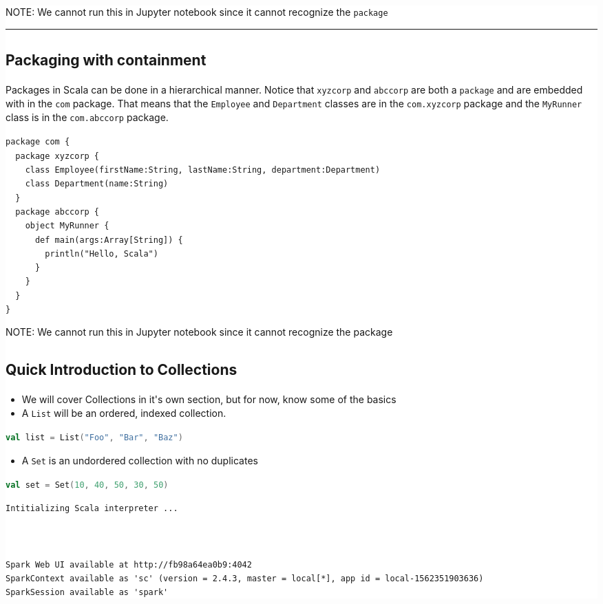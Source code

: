 NOTE: We cannot run this in Jupyter notebook since it cannot recognize the `package`

<hr/>

## Packaging with containment

Packages in Scala can be done in a hierarchical manner. Notice that `xyzcorp` and `abccorp` are both a `package` and are embedded with in the `com` package.  That means that the `Employee` and `Department` classes are in the `com.xyzcorp` package and the `MyRunner` class is in the `com.abccorp` package.

```
package com {
  package xyzcorp {
    class Employee(firstName:String, lastName:String, department:Department)
    class Department(name:String)
  }
  package abccorp {
    object MyRunner {
      def main(args:Array[String]) {
        println("Hello, Scala")
      }
    }
  }
}
```

NOTE: We cannot run this in Jupyter notebook since it cannot recognize the package

## Quick Introduction to Collections

* We will cover Collections in it's own section, but for now, know some of the basics
* A `List` will be an ordered, indexed collection.


```scala
val list = List("Foo", "Bar", "Baz")
```

* A `Set` is an undordered collection with no duplicates


```scala
val set = Set(10, 40, 50, 30, 50)
```


    Intitializing Scala interpreter ...



    Spark Web UI available at http://fb98a64ea0b9:4042
    SparkContext available as 'sc' (version = 2.4.3, master = local[*], app id = local-1562351903636)
    SparkSession available as 'spark'
    




